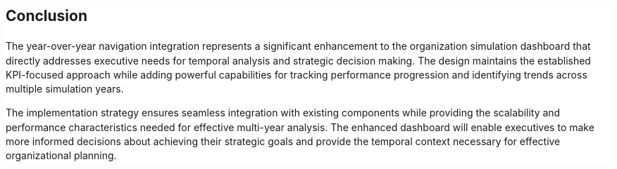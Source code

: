 ## Conclusion

The year-over-year navigation integration represents a significant enhancement to the organization simulation dashboard that directly addresses executive needs for temporal analysis and strategic decision making. The design maintains the established KPI-focused approach while adding powerful capabilities for tracking performance progression and identifying trends across multiple simulation years.

The implementation strategy ensures seamless integration with existing components while providing the scalability and performance characteristics needed for effective multi-year analysis. The enhanced dashboard will enable executives to make more informed decisions about achieving their strategic goals and provide the temporal context necessary for effective organizational planning.

